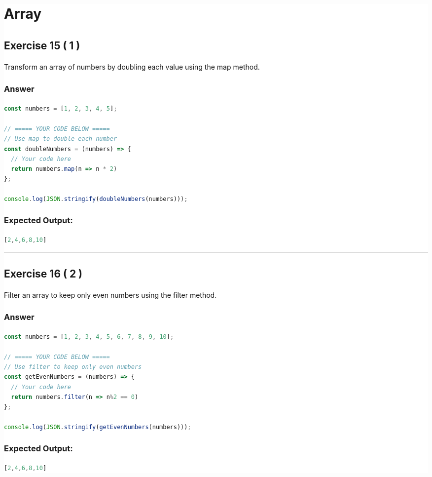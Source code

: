 # Array

## Exercise 15  ( 1 )
Transform an array of numbers by doubling each value using the map method.

### Answer

```js
const numbers = [1, 2, 3, 4, 5];

// ===== YOUR CODE BELOW =====
// Use map to double each number
const doubleNumbers = (numbers) => {
  // Your code here
  return numbers.map(n => n * 2)
};

console.log(JSON.stringify(doubleNumbers(numbers)));

```
### Expected Output:
```js
[2,4,6,8,10]
```

---

## Exercise 16  ( 2 )
Filter an array to keep only even numbers using the filter method.
### Answer

```js
const numbers = [1, 2, 3, 4, 5, 6, 7, 8, 9, 10];

// ===== YOUR CODE BELOW =====
// Use filter to keep only even numbers
const getEvenNumbers = (numbers) => {
  // Your code here
  return numbers.filter(n => n%2 == 0)
};

console.log(JSON.stringify(getEvenNumbers(numbers)));

```
### Expected Output:
```js
[2,4,6,8,10]
```
